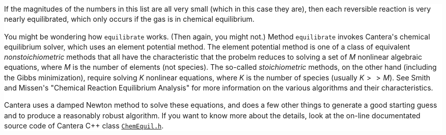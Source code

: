 If the magnitudes of the numbers in this list are all very small (which in this case they are), then each reversible reaction is very nearly equilibrated, which only occurs if the gas is in chemical equilibrium.

You might be wondering how `equilibrate` works. (Then again, you might not.) Method `equilibrate` invokes Cantera's chemical equilibrium solver, which uses an element potential method. The element potential method is one of a class of equivalent *nonstoichiometric* methods that all have the characteristic that the probelm reduces to solving a set of $M$ nonlinear algebraic equations, where $M$ is the number of elements (not species). The so-called *stoichiometric* methods, on the other hand (including the Gibbs minimization), require solving $K$ nonlinear equations, where $K$ is the number of species (usually $K >> M$). See Smith and Missen's "Chemical Reaction Equilibrium Analysis" for more information on the various algorithms and their characteristics.

Cantera uses a damped Newton method to solve these equations, and does a few other things to generate a good starting guess and to produce a reasonably robust algorithm. If you want to know more about the details, look at the on-line documentated source code of Cantera C++ class [`ChemEquil.h`](https://cantera.org/documentation/docs-2.4/doxygen/html/d4/dd4/ChemEquil_8h.html).

```{code-cell} ipython3

```
